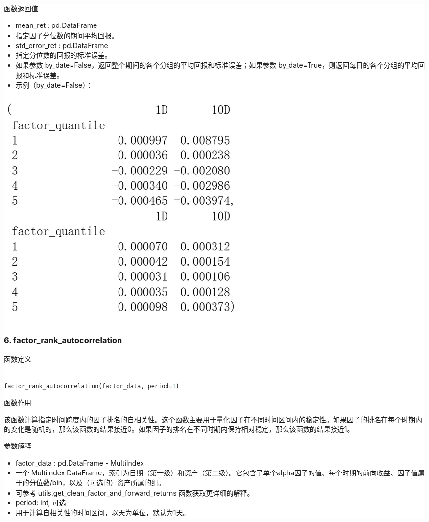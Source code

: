 函数返回值
- mean_ret : pd.DataFrame
- 指定因子分位数的期间平均回报。
- std_error_ret : pd.DataFrame
- 指定分位数的回报的标准误差。
- 如果参数 by_date=False，返回整个期间的各个分组的平均回报和标准误差；如果参数 by_date=True，则返回每日的各个分组的平均回报和标准误差。
- 示例（by_date=False）：
  
![](images/2024-02-06-19-50-58.png)

### 6. factor_rank_autocorrelation

函数定义

```python 

factor_rank_autocorrelation(factor_data, period=1)

```

函数作用

该函数计算指定时间跨度内的因子排名的自相关性。这个函数主要用于量化因子在不同时间区间内的稳定性。如果因子的排名在每个时期内的变化是随机的，那么该函数的结果接近0。如果因子的排名在不同时期内保持相对稳定，那么该函数的结果接近1。

参数解释
- factor_data : pd.DataFrame - MultiIndex
- 一个 MultiIndex DataFrame，索引为日期（第一级）和资产（第二级）。它包含了单个alpha因子的值、每个时期的前向收益、因子值属于的分位数/bin，以及（可选的）资产所属的组。
- 可参考 utils.get_clean_factor_and_forward_returns 函数获取更详细的解释。
- period: int, 可选
- 用于计算自相关性的时间区间，以天为单位，默认为1天。
